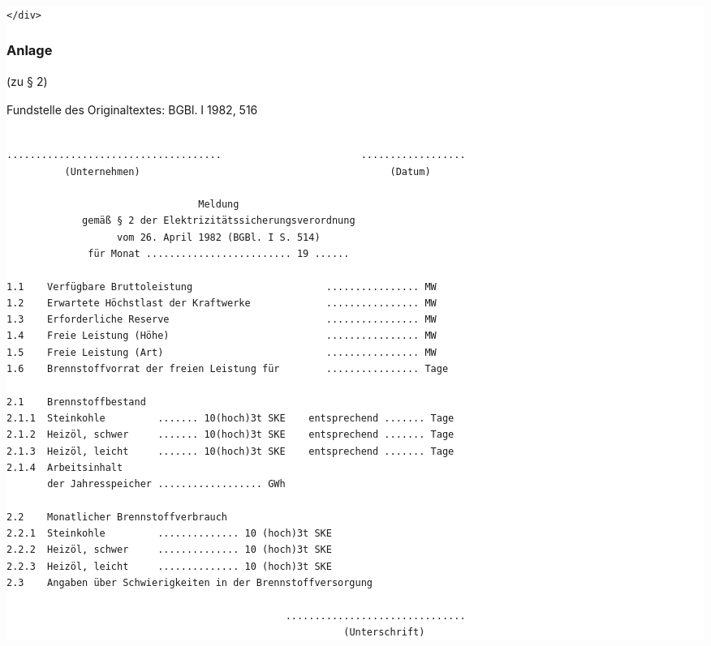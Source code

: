     </div>

</div>

</div>

</div>

</div>

<span id="BJNR005140982BJNE000800308.html"></span>

### Anlage  
(zu § 2)

<div>

<div class="jnhtml">

<div>

<div class="jurAbsatz">

<div class="kommentar_Fundstelle">

Fundstelle des Originaltextes: BGBl. I 1982, 516

</div>

  

``` 
 
.....................................                        ..................
          (Unternehmen)                                           (Datum)
 
                                 Meldung
             gemäß § 2 der Elektrizitätssicherungsverordnung
                   vom 26. April 1982 (BGBl. I S. 514)
              für Monat ......................... 19 ......
 
1.1    Verfügbare Bruttoleistung                       ................ MW
1.2    Erwartete Höchstlast der Kraftwerke             ................ MW
1.3    Erforderliche Reserve                           ................ MW
1.4    Freie Leistung (Höhe)                           ................ MW
1.5    Freie Leistung (Art)                            ................ MW
1.6    Brennstoffvorrat der freien Leistung für        ................ Tage
 
2.1    Brennstoffbestand
2.1.1  Steinkohle         ....... 10(hoch)3t SKE    entsprechend ....... Tage
2.1.2  Heizöl, schwer     ....... 10(hoch)3t SKE    entsprechend ....... Tage
2.1.3  Heizöl, leicht     ....... 10(hoch)3t SKE    entsprechend ....... Tage
2.1.4  Arbeitsinhalt
       der Jahresspeicher .................. GWh
 
2.2    Monatlicher Brennstoffverbrauch
2.2.1  Steinkohle         .............. 10 (hoch)3t SKE
2.2.2  Heizöl, schwer     .............. 10 (hoch)3t SKE
2.2.3  Heizöl, leicht     .............. 10 (hoch)3t SKE
2.3    Angaben über Schwierigkeiten in der Brennstoffversorgung
 
                                                ...............................
                                                          (Unterschrift) 
```

</div>

</div>

</div>

</div>
